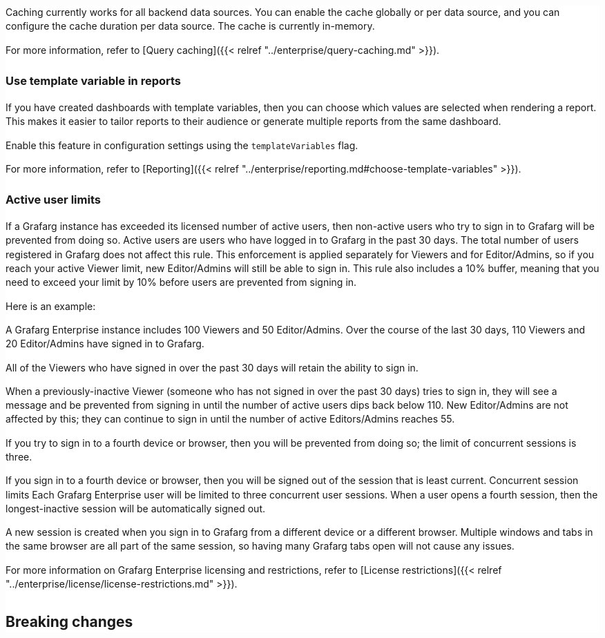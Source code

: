 Caching currently works for all backend data sources. You can enable the cache globally or per data source, and you can configure the cache duration per data source. The cache is currently in-memory.

For more information, refer to [Query caching]({{< relref "../enterprise/query-caching.md" >}}).

### Use template variable in reports

If you have created dashboards with template variables, then you can choose which values are selected when rendering a report. This makes it easier to tailor reports to their audience or generate multiple reports from the same dashboard.

Enable this feature in configuration settings using the `templateVariables` flag.

For more information, refer to [Reporting]({{< relref "../enterprise/reporting.md#choose-template-variables" >}}).

### Active user limits

If a Grafarg instance has exceeded its licensed number of active users, then non-active users who try to sign in to Grafarg will be prevented from doing so. Active users are users who have logged in to Grafarg in the past 30 days. The total number of users registered in Grafarg does not affect this rule. This enforcement is applied separately for Viewers and for Editor/Admins, so if you reach your active Viewer limit, new Editor/Admins will still be able to sign in. This rule also includes a 10% buffer, meaning that you need to exceed your limit by 10% before users are prevented from signing in.

Here is an example:

A Grafarg Enterprise instance includes 100 Viewers and 50 Editor/Admins. Over the course of the last 30 days, 110 Viewers and 20 Editor/Admins have signed in to Grafarg.

All of the Viewers who have signed in over the past 30 days will retain the ability to sign in.

When a previously-inactive Viewer (someone who has not signed in over the past 30 days) tries to sign in, they will see a message and be prevented from signing in until the number of active users dips back below 110. New Editor/Admins are not affected by this; they can continue to sign in until the number of active Editors/Admins reaches 55.

If you try to sign in to a fourth device or browser, then you will be prevented from doing so; the limit of concurrent sessions is three.

If you sign in to a fourth device or browser, then you will be signed out of the session that is least current.
Concurrent session limits
Each Grafarg Enterprise user will be limited to three concurrent user sessions. When a user opens a fourth session, then the longest-inactive session will be automatically signed out.

A new session is created when you sign in to Grafarg from a different device or a different browser. Multiple windows and tabs in the same browser are all part of the same session, so having many Grafarg tabs open will not cause any issues.

For more information on Grafarg Enterprise licensing and restrictions, refer to [License restrictions]({{< relref "../enterprise/license/license-restrictions.md" >}}).

## Breaking changes
